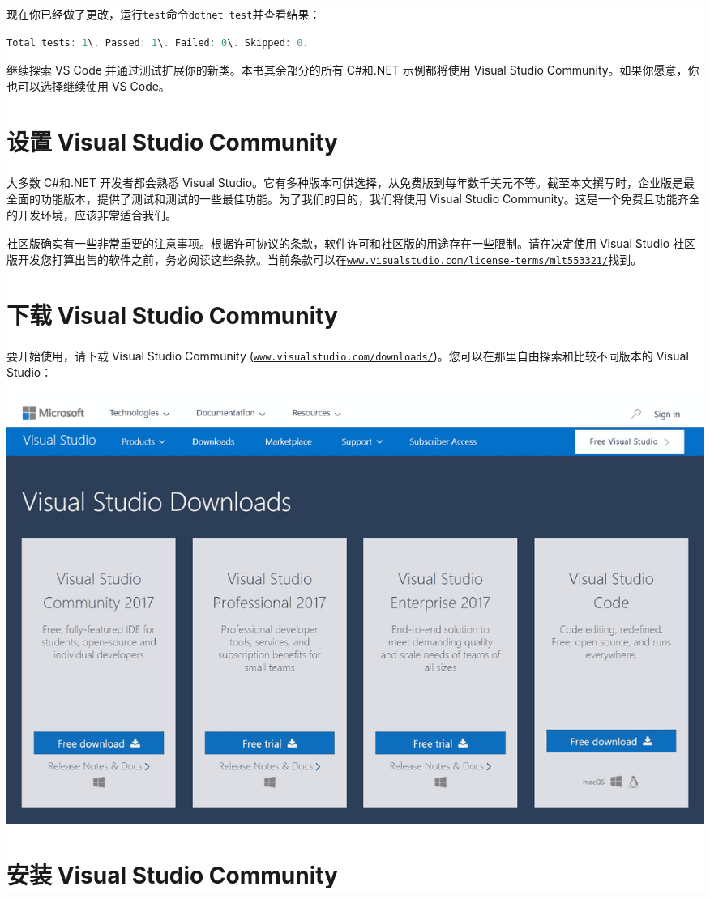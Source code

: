现在你已经做了更改，运行`test`命令`dotnet test`并查看结果：

```cs
Total tests: 1\. Passed: 1\. Failed: 0\. Skipped: 0.
```

继续探索 VS Code 并通过测试扩展你的新类。本书其余部分的所有 C#和.NET 示例都将使用 Visual Studio Community。如果你愿意，你也可以选择继续使用 VS Code。

# 设置 Visual Studio Community

大多数 C#和.NET 开发者都会熟悉 Visual Studio。它有多种版本可供选择，从免费版到每年数千美元不等。截至本文撰写时，企业版是最全面的功能版本，提供了测试和测试的一些最佳功能。为了我们的目的，我们将使用 Visual Studio Community。这是一个免费且功能齐全的开发环境，应该非常适合我们。

社区版确实有一些非常重要的注意事项。根据许可协议的条款，软件许可和社区版的用途存在一些限制。请在决定使用 Visual Studio 社区版开发您打算出售的软件之前，务必阅读这些条款。当前条款可以在[`www.visualstudio.com/license-terms/mlt553321/`](https://www.visualstudio.com/license-terms/mlt553321/)找到。

# 下载 Visual Studio Community

要开始使用，请下载 Visual Studio Community ([`www.visualstudio.com/downloads/`](https://www.visualstudio.com/downloads/))。您可以在那里自由探索和比较不同版本的 Visual Studio：

![](img/00013.jpeg)

# 安装 Visual Studio Community
